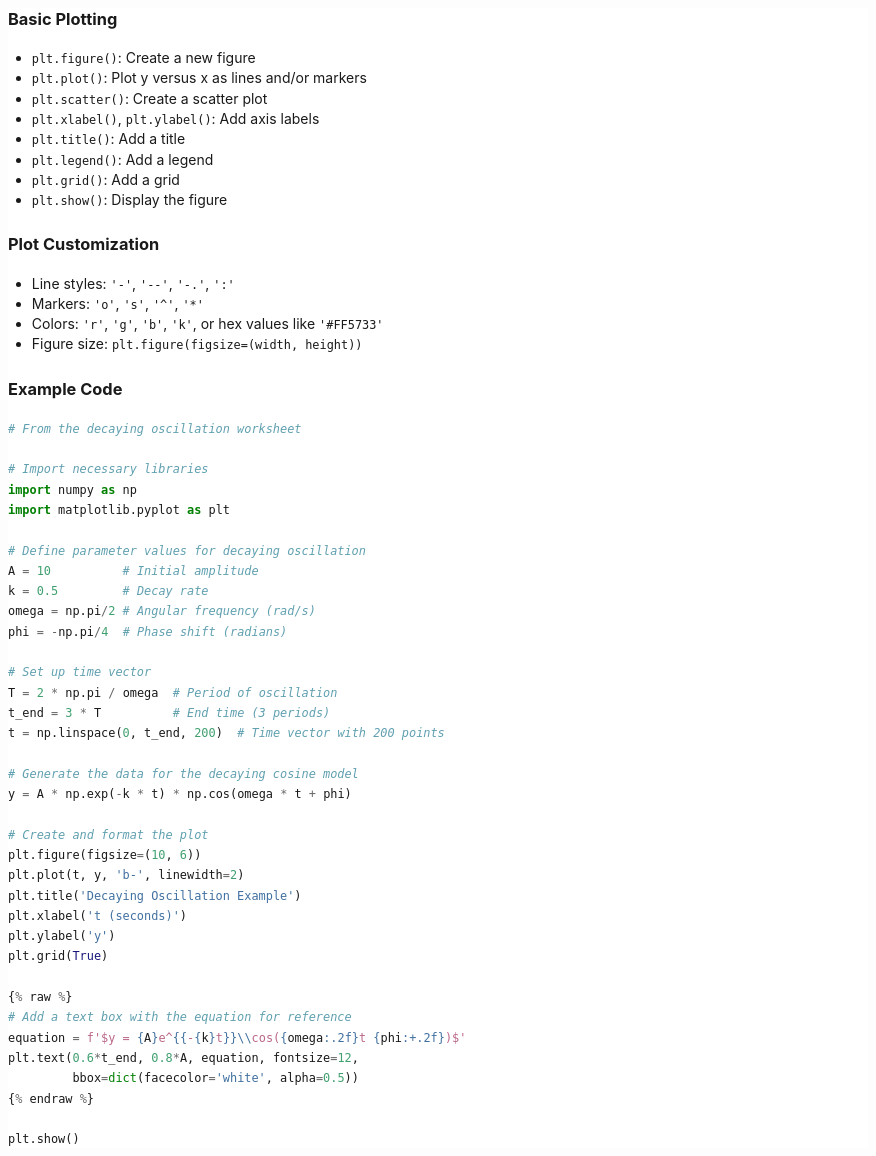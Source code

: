 ### Basic Plotting

- `plt.figure()`: Create a new figure
- `plt.plot()`: Plot y versus x as lines and/or markers
- `plt.scatter()`: Create a scatter plot
- `plt.xlabel()`, `plt.ylabel()`: Add axis labels
- `plt.title()`: Add a title
- `plt.legend()`: Add a legend
- `plt.grid()`: Add a grid
- `plt.show()`: Display the figure

### Plot Customization

- Line styles: `'-'`, `'--'`, `'-.'`, `':'`
- Markers: `'o'`, `'s'`, `'^'`, `'*'`
- Colors: `'r'`, `'g'`, `'b'`, `'k'`, or hex values like `'#FF5733'`
- Figure size: `plt.figure(figsize=(width, height))`

### Example Code

```python
# From the decaying oscillation worksheet

# Import necessary libraries
import numpy as np
import matplotlib.pyplot as plt

# Define parameter values for decaying oscillation
A = 10          # Initial amplitude
k = 0.5         # Decay rate
omega = np.pi/2 # Angular frequency (rad/s)
phi = -np.pi/4  # Phase shift (radians)

# Set up time vector
T = 2 * np.pi / omega  # Period of oscillation
t_end = 3 * T          # End time (3 periods)
t = np.linspace(0, t_end, 200)  # Time vector with 200 points

# Generate the data for the decaying cosine model
y = A * np.exp(-k * t) * np.cos(omega * t + phi)

# Create and format the plot
plt.figure(figsize=(10, 6))
plt.plot(t, y, 'b-', linewidth=2)
plt.title('Decaying Oscillation Example')
plt.xlabel('t (seconds)')
plt.ylabel('y')
plt.grid(True)

{% raw %}
# Add a text box with the equation for reference
equation = f'$y = {A}e^{{-{k}t}}\\cos({omega:.2f}t {phi:+.2f})$'
plt.text(0.6*t_end, 0.8*A, equation, fontsize=12, 
         bbox=dict(facecolor='white', alpha=0.5))
{% endraw %}

plt.show()
```
